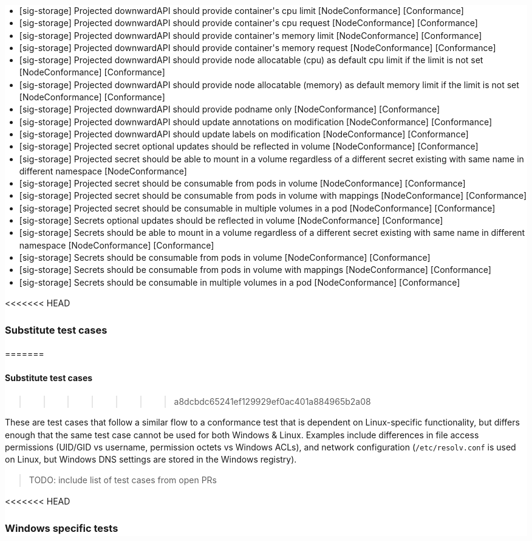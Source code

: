 - [sig-storage] Projected downwardAPI should provide container's cpu limit [NodeConformance] [Conformance]
- [sig-storage] Projected downwardAPI should provide container's cpu request [NodeConformance] [Conformance]
- [sig-storage] Projected downwardAPI should provide container's memory limit [NodeConformance] [Conformance]
- [sig-storage] Projected downwardAPI should provide container's memory request [NodeConformance] [Conformance]
- [sig-storage] Projected downwardAPI should provide node allocatable (cpu) as default cpu limit if the limit is not set [NodeConformance] [Conformance]
- [sig-storage] Projected downwardAPI should provide node allocatable (memory) as default memory limit if the limit is not set [NodeConformance] [Conformance]
- [sig-storage] Projected downwardAPI should provide podname only [NodeConformance] [Conformance]
- [sig-storage] Projected downwardAPI should update annotations on modification [NodeConformance] [Conformance]
- [sig-storage] Projected downwardAPI should update labels on modification [NodeConformance] [Conformance]
- [sig-storage] Projected secret optional updates should be reflected in volume [NodeConformance] [Conformance]
- [sig-storage] Projected secret should be able to mount in a volume regardless of a different secret existing with same name in different namespace [NodeConformance]
- [sig-storage] Projected secret should be consumable from pods in volume [NodeConformance] [Conformance]
- [sig-storage] Projected secret should be consumable from pods in volume with mappings [NodeConformance] [Conformance]
- [sig-storage] Projected secret should be consumable in multiple volumes in a pod [NodeConformance] [Conformance]
- [sig-storage] Secrets optional updates should be reflected in volume [NodeConformance] [Conformance]
- [sig-storage] Secrets should be able to mount in a volume regardless of a different secret existing with same name in different namespace [NodeConformance] [Conformance]
- [sig-storage] Secrets should be consumable from pods in volume [NodeConformance] [Conformance]
- [sig-storage] Secrets should be consumable from pods in volume with mappings [NodeConformance] [Conformance]
- [sig-storage] Secrets should be consumable in multiple volumes in a pod [NodeConformance] [Conformance]

<<<<<<< HEAD
### Substitute test cases
=======
#### Substitute test cases
>>>>>>> a8dcbdc65241ef129929ef0ac401a884965b2a08

These are test cases that follow a similar flow to a conformance test that is dependent on Linux-specific functionality, but differs enough that the same test case cannot be used for both Windows & Linux. Examples include differences in file access permissions (UID/GID vs username, permission octets vs Windows ACLs), and network configuration (`/etc/resolv.conf` is used on Linux, but Windows DNS settings are stored in the Windows registry).

> TODO: include list of test cases from open PRs

<<<<<<< HEAD
### Windows specific tests
